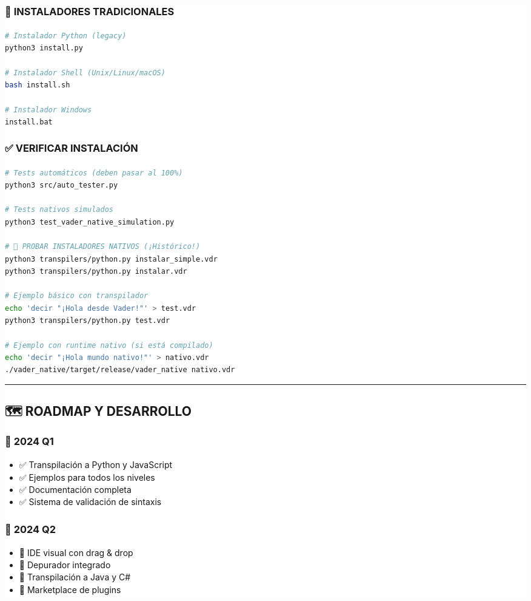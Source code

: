 ### 🔧 **INSTALADORES TRADICIONALES**

```bash
# Instalador Python (legacy)
python3 install.py

# Instalador Shell (Unix/Linux/macOS)
bash install.sh

# Instalador Windows
install.bat
```

### ✅ **VERIFICAR INSTALACIÓN**

```bash
# Tests automáticos (deben pasar al 100%)
python3 src/auto_tester.py

# Tests nativos simulados
python3 test_vader_native_simulation.py

# 🎯 PROBAR INSTALADORES NATIVOS (¡Histórico!)
python3 transpilers/python.py instalar_simple.vdr
python3 transpilers/python.py instalar.vdr

# Ejemplo básico con transpilador
echo 'decir "¡Hola desde Vader!"' > test.vdr
python3 transpilers/python.py test.vdr

# Ejemplo con runtime nativo (si está compilado)
echo 'decir "¡Hola mundo nativo!"' > nativo.vdr
./vader_native/target/release/vader_native nativo.vdr
```

---

## 🗺️ **ROADMAP Y DESARROLLO**

### 📅 **2024 Q1**
- ✅ Transpilación a Python y JavaScript
- ✅ Ejemplos para todos los niveles
- ✅ Documentación completa
- ✅ Sistema de validación de sintaxis

### 📅 **2024 Q2**
- 🔄 IDE visual con drag & drop
- 🔄 Depurador integrado
- 🔄 Transpilación a Java y C#
- 🔄 Marketplace de plugins
